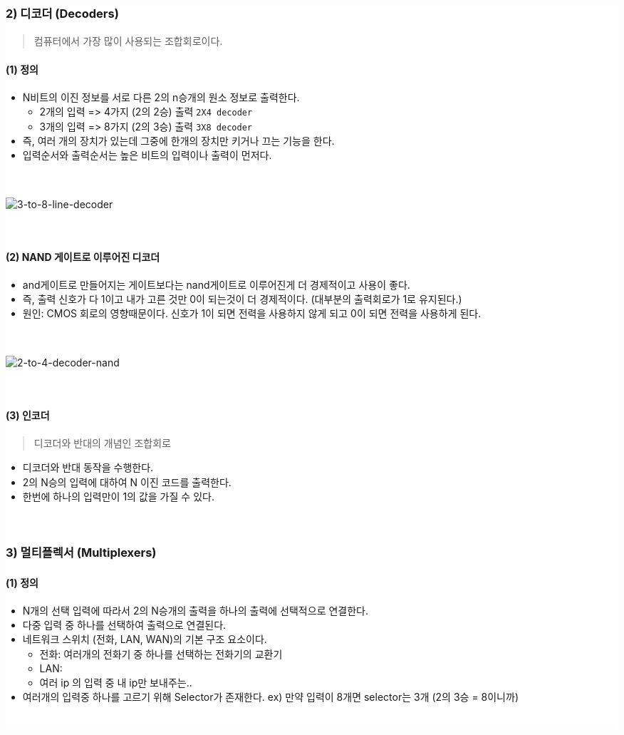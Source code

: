 ### 2) 디코더 (Decoders)

> 컴퓨터에서 가장 많이 사용되는 조합회로이다. 

#### (1) 정의

- N비트의 이진 정보를 서로 다른 2의 n승개의 원소 정보로 출력한다. 
  - 2개의 입력 => 4가지 (2의 2승) 출력 `2X4 decoder`
  - 3개의 입력 => 8가지 (2의 3승) 출력 `3X8 decoder`
- 즉, 여러 개의 장치가 있는데 그중에 한개의 장치만 키거나 끄는 기능을 한다. 
- 입력순서와 출력순서는 높은 비트의 입력이나 출력이 먼저다.

<br>

![3-to-8-line-decoder](https://raw.githubusercontent.com/JaeKP/image_repo/main/img/3-to-8-line-decoder.png)





<br>

#### (2) NAND 게이트로 이루어진 디코더

- and게이트로 만들어지는 게이트보다는 nand게이트로 이루어진게 더 경제적이고 사용이 좋다.
- 즉, 출력 신호가 다 1이고 내가 고른 것만 0이 되는것이 더 경제적이다. (대부분의 출력회로가 1로 유지된다.)
- 원인: CMOS 회로의 영향때문이다.  신호가 1이 되면 전력을 사용하지 않게 되고 0이 되면 전력을 사용하게 된다. 

<br>

![2-to-4-decoder-nand](https://raw.githubusercontent.com/JaeKP/image_repo/main/img/2-to-4-decoder-nand.jpg)

<br>

#### (3) 인코더

> 디코더와 반대의 개념인 조합회로

- 디코더와 반대 동작을 수행한다. 
- 2의 N승의 입력에 대하여 N 이진 코드를 출력한다. 
- 한번에 하나의 입력만이 1의 값을 가질 수 있다. 

<br>

### 3) 멀티플렉서 (Multiplexers)

#### (1) 정의

- N개의 선택 입력에 따라서 2의 N승개의 출력을 하나의 출력에 선택적으로 연결한다.
- 다중 입력 중 하나를 선택하여 출력으로 연결된다.
- 네트워크 스위치 (전화, LAN, WAN)의 기본 구조 요소이다.  
  - 전화: 여러개의 전화기 중 하나를 선택하는 전화기의 교환기
  - LAN: 
  - 여러 ip 의 입력 중 내 ip만 보내주는..
- 여러개의 입력중 하나를 고르기 위해 Selector가 존재한다. ex) 만약 입력이 8개면 selector는 3개 (2의 3승 = 8이니까)

<br>

